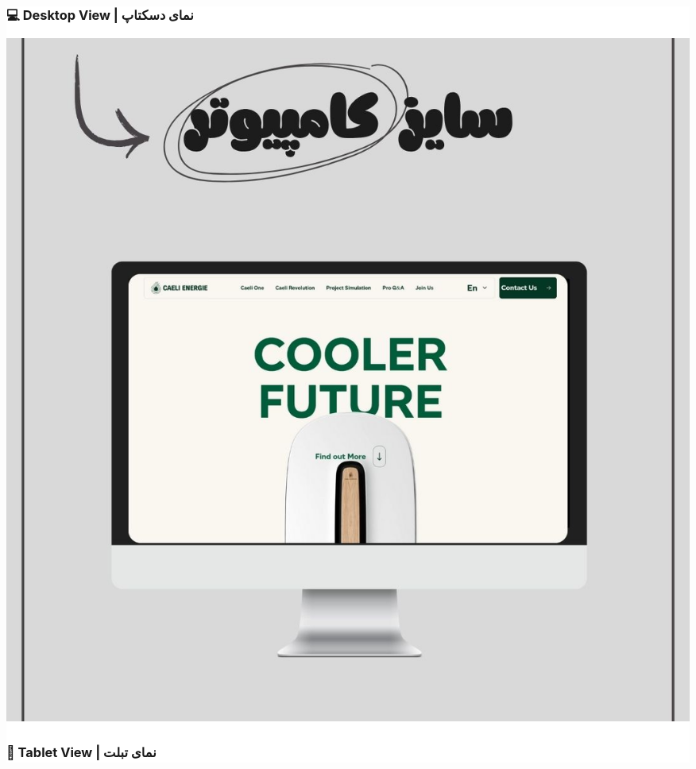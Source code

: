 ### 💻 Desktop View | نمای دسکتاپ  
<img src="src/images/1.jpg" alt="Desktop View" width="100%">

### 📱 Tablet View | نمای تبلت  